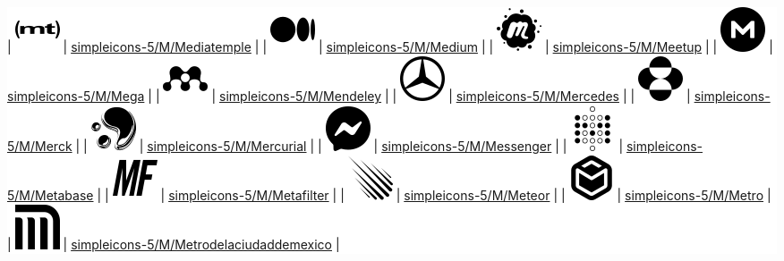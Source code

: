 | ![illustration of simpleicons-5/M/Mediatemple](../../simpleicons-5/M/Mediatemple.png) | [simpleicons-5/M/Mediatemple](../../simpleicons-5/M/Mediatemple.md) |
| ![illustration of simpleicons-5/M/Medium](../../simpleicons-5/M/Medium.png) | [simpleicons-5/M/Medium](../../simpleicons-5/M/Medium.md) |
| ![illustration of simpleicons-5/M/Meetup](../../simpleicons-5/M/Meetup.png) | [simpleicons-5/M/Meetup](../../simpleicons-5/M/Meetup.md) |
| ![illustration of simpleicons-5/M/Mega](../../simpleicons-5/M/Mega.png) | [simpleicons-5/M/Mega](../../simpleicons-5/M/Mega.md) |
| ![illustration of simpleicons-5/M/Mendeley](../../simpleicons-5/M/Mendeley.png) | [simpleicons-5/M/Mendeley](../../simpleicons-5/M/Mendeley.md) |
| ![illustration of simpleicons-5/M/Mercedes](../../simpleicons-5/M/Mercedes.png) | [simpleicons-5/M/Mercedes](../../simpleicons-5/M/Mercedes.md) |
| ![illustration of simpleicons-5/M/Merck](../../simpleicons-5/M/Merck.png) | [simpleicons-5/M/Merck](../../simpleicons-5/M/Merck.md) |
| ![illustration of simpleicons-5/M/Mercurial](../../simpleicons-5/M/Mercurial.png) | [simpleicons-5/M/Mercurial](../../simpleicons-5/M/Mercurial.md) |
| ![illustration of simpleicons-5/M/Messenger](../../simpleicons-5/M/Messenger.png) | [simpleicons-5/M/Messenger](../../simpleicons-5/M/Messenger.md) |
| ![illustration of simpleicons-5/M/Metabase](../../simpleicons-5/M/Metabase.png) | [simpleicons-5/M/Metabase](../../simpleicons-5/M/Metabase.md) |
| ![illustration of simpleicons-5/M/Metafilter](../../simpleicons-5/M/Metafilter.png) | [simpleicons-5/M/Metafilter](../../simpleicons-5/M/Metafilter.md) |
| ![illustration of simpleicons-5/M/Meteor](../../simpleicons-5/M/Meteor.png) | [simpleicons-5/M/Meteor](../../simpleicons-5/M/Meteor.md) |
| ![illustration of simpleicons-5/M/Metro](../../simpleicons-5/M/Metro.png) | [simpleicons-5/M/Metro](../../simpleicons-5/M/Metro.md) |
| ![illustration of simpleicons-5/M/Metrodelaciudaddemexico](../../simpleicons-5/M/Metrodelaciudaddemexico.png) | [simpleicons-5/M/Metrodelaciudaddemexico](../../simpleicons-5/M/Metrodelaciudaddemexico.md) |